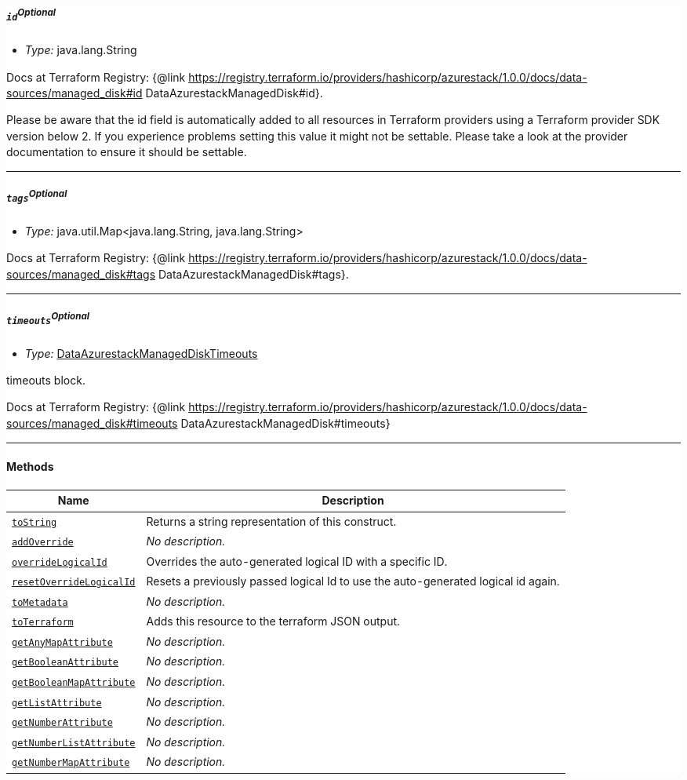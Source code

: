 
##### `id`<sup>Optional</sup> <a name="id" id="@cdktf/provider-azurestack.dataAzurestackManagedDisk.DataAzurestackManagedDisk.Initializer.parameter.id"></a>

- *Type:* java.lang.String

Docs at Terraform Registry: {@link https://registry.terraform.io/providers/hashicorp/azurestack/1.0.0/docs/data-sources/managed_disk#id DataAzurestackManagedDisk#id}.

Please be aware that the id field is automatically added to all resources in Terraform providers using a Terraform provider SDK version below 2.
If you experience problems setting this value it might not be settable. Please take a look at the provider documentation to ensure it should be settable.

---

##### `tags`<sup>Optional</sup> <a name="tags" id="@cdktf/provider-azurestack.dataAzurestackManagedDisk.DataAzurestackManagedDisk.Initializer.parameter.tags"></a>

- *Type:* java.util.Map<java.lang.String, java.lang.String>

Docs at Terraform Registry: {@link https://registry.terraform.io/providers/hashicorp/azurestack/1.0.0/docs/data-sources/managed_disk#tags DataAzurestackManagedDisk#tags}.

---

##### `timeouts`<sup>Optional</sup> <a name="timeouts" id="@cdktf/provider-azurestack.dataAzurestackManagedDisk.DataAzurestackManagedDisk.Initializer.parameter.timeouts"></a>

- *Type:* <a href="#@cdktf/provider-azurestack.dataAzurestackManagedDisk.DataAzurestackManagedDiskTimeouts">DataAzurestackManagedDiskTimeouts</a>

timeouts block.

Docs at Terraform Registry: {@link https://registry.terraform.io/providers/hashicorp/azurestack/1.0.0/docs/data-sources/managed_disk#timeouts DataAzurestackManagedDisk#timeouts}

---

#### Methods <a name="Methods" id="Methods"></a>

| **Name** | **Description** |
| --- | --- |
| <code><a href="#@cdktf/provider-azurestack.dataAzurestackManagedDisk.DataAzurestackManagedDisk.toString">toString</a></code> | Returns a string representation of this construct. |
| <code><a href="#@cdktf/provider-azurestack.dataAzurestackManagedDisk.DataAzurestackManagedDisk.addOverride">addOverride</a></code> | *No description.* |
| <code><a href="#@cdktf/provider-azurestack.dataAzurestackManagedDisk.DataAzurestackManagedDisk.overrideLogicalId">overrideLogicalId</a></code> | Overrides the auto-generated logical ID with a specific ID. |
| <code><a href="#@cdktf/provider-azurestack.dataAzurestackManagedDisk.DataAzurestackManagedDisk.resetOverrideLogicalId">resetOverrideLogicalId</a></code> | Resets a previously passed logical Id to use the auto-generated logical id again. |
| <code><a href="#@cdktf/provider-azurestack.dataAzurestackManagedDisk.DataAzurestackManagedDisk.toMetadata">toMetadata</a></code> | *No description.* |
| <code><a href="#@cdktf/provider-azurestack.dataAzurestackManagedDisk.DataAzurestackManagedDisk.toTerraform">toTerraform</a></code> | Adds this resource to the terraform JSON output. |
| <code><a href="#@cdktf/provider-azurestack.dataAzurestackManagedDisk.DataAzurestackManagedDisk.getAnyMapAttribute">getAnyMapAttribute</a></code> | *No description.* |
| <code><a href="#@cdktf/provider-azurestack.dataAzurestackManagedDisk.DataAzurestackManagedDisk.getBooleanAttribute">getBooleanAttribute</a></code> | *No description.* |
| <code><a href="#@cdktf/provider-azurestack.dataAzurestackManagedDisk.DataAzurestackManagedDisk.getBooleanMapAttribute">getBooleanMapAttribute</a></code> | *No description.* |
| <code><a href="#@cdktf/provider-azurestack.dataAzurestackManagedDisk.DataAzurestackManagedDisk.getListAttribute">getListAttribute</a></code> | *No description.* |
| <code><a href="#@cdktf/provider-azurestack.dataAzurestackManagedDisk.DataAzurestackManagedDisk.getNumberAttribute">getNumberAttribute</a></code> | *No description.* |
| <code><a href="#@cdktf/provider-azurestack.dataAzurestackManagedDisk.DataAzurestackManagedDisk.getNumberListAttribute">getNumberListAttribute</a></code> | *No description.* |
| <code><a href="#@cdktf/provider-azurestack.dataAzurestackManagedDisk.DataAzurestackManagedDisk.getNumberMapAttribute">getNumberMapAttribute</a></code> | *No description.* |